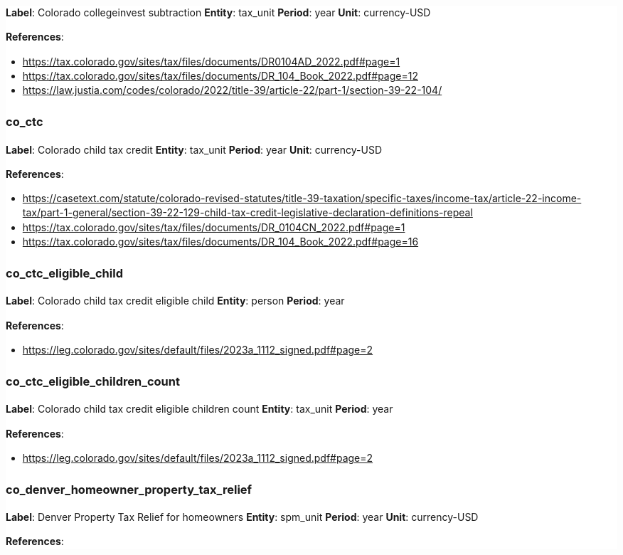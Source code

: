 **Label**: Colorado collegeinvest subtraction
**Entity**: tax_unit
**Period**: year
**Unit**: currency-USD

**References**:
- https://tax.colorado.gov/sites/tax/files/documents/DR0104AD_2022.pdf#page=1
- https://tax.colorado.gov/sites/tax/files/documents/DR_104_Book_2022.pdf#page=12
- https://law.justia.com/codes/colorado/2022/title-39/article-22/part-1/section-39-22-104/

### co_ctc

**Label**: Colorado child tax credit
**Entity**: tax_unit
**Period**: year
**Unit**: currency-USD

**References**:
- https://casetext.com/statute/colorado-revised-statutes/title-39-taxation/specific-taxes/income-tax/article-22-income-tax/part-1-general/section-39-22-129-child-tax-credit-legislative-declaration-definitions-repeal
- https://tax.colorado.gov/sites/tax/files/documents/DR_0104CN_2022.pdf#page=1
- https://tax.colorado.gov/sites/tax/files/documents/DR_104_Book_2022.pdf#page=16

### co_ctc_eligible_child

**Label**: Colorado child tax credit eligible child
**Entity**: person
**Period**: year

**References**:
- https://leg.colorado.gov/sites/default/files/2023a_1112_signed.pdf#page=2

### co_ctc_eligible_children_count

**Label**: Colorado child tax credit eligible children count
**Entity**: tax_unit
**Period**: year

**References**:
- https://leg.colorado.gov/sites/default/files/2023a_1112_signed.pdf#page=2

### co_denver_homeowner_property_tax_relief

**Label**: Denver Property Tax Relief for homeowners
**Entity**: spm_unit
**Period**: year
**Unit**: currency-USD

**References**:
